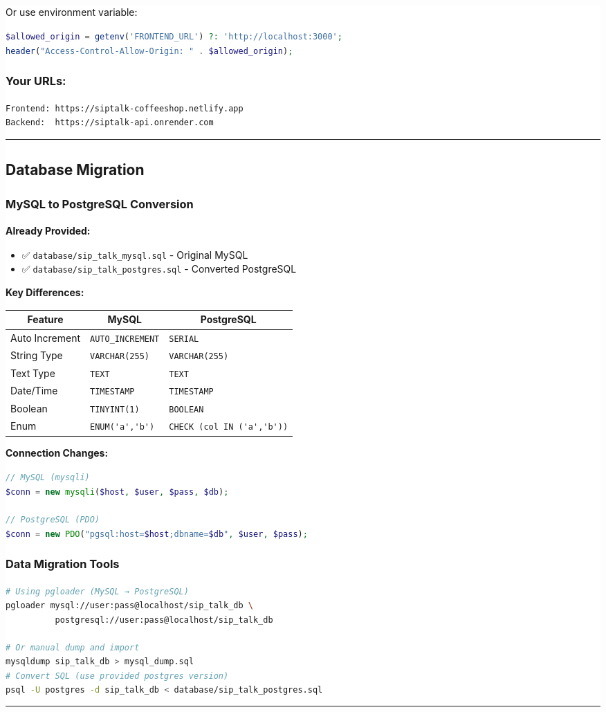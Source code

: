Or use environment variable:
```php
$allowed_origin = getenv('FRONTEND_URL') ?: 'http://localhost:3000';
header("Access-Control-Allow-Origin: " . $allowed_origin);
```

### Your URLs:

```
Frontend: https://siptalk-coffeeshop.netlify.app
Backend:  https://siptalk-api.onrender.com
```

---

## Database Migration

### MySQL to PostgreSQL Conversion

**Already Provided:**
- ✅ `database/sip_talk_mysql.sql` - Original MySQL
- ✅ `database/sip_talk_postgres.sql` - Converted PostgreSQL

**Key Differences:**

| Feature | MySQL | PostgreSQL |
|---------|-------|------------|
| Auto Increment | `AUTO_INCREMENT` | `SERIAL` |
| String Type | `VARCHAR(255)` | `VARCHAR(255)` |
| Text Type | `TEXT` | `TEXT` |
| Date/Time | `TIMESTAMP` | `TIMESTAMP` |
| Boolean | `TINYINT(1)` | `BOOLEAN` |
| Enum | `ENUM('a','b')` | `CHECK (col IN ('a','b'))` |

**Connection Changes:**

```php
// MySQL (mysqli)
$conn = new mysqli($host, $user, $pass, $db);

// PostgreSQL (PDO)
$conn = new PDO("pgsql:host=$host;dbname=$db", $user, $pass);
```

### Data Migration Tools

```bash
# Using pgloader (MySQL → PostgreSQL)
pgloader mysql://user:pass@localhost/sip_talk_db \
          postgresql://user:pass@localhost/sip_talk_db

# Or manual dump and import
mysqldump sip_talk_db > mysql_dump.sql
# Convert SQL (use provided postgres version)
psql -U postgres -d sip_talk_db < database/sip_talk_postgres.sql
```

---